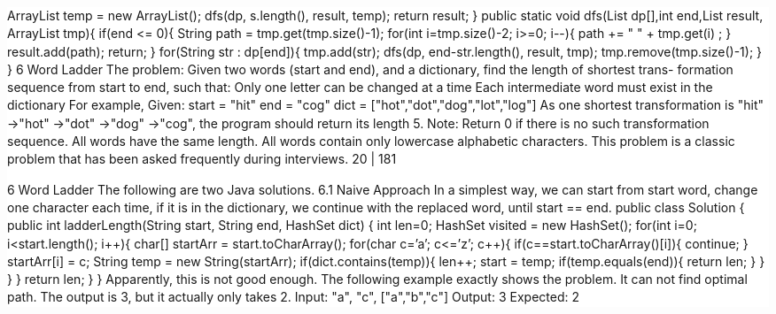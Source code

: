 ArrayList<String> temp = new ArrayList<String>();
dfs(dp, s.length(), result, temp);
return result;
}
public static void dfs(List<String> dp[],int end,List<String> result,
ArrayList<String> tmp){
if(end <= 0){
String path = tmp.get(tmp.size()-1);
for(int i=tmp.size()-2; i>=0; i--){
path += " " + tmp.get(i) ;
}
result.add(path);
return; }
for(String str : dp[end]){
tmp.add(str);
dfs(dp, end-str.length(), result, tmp);
tmp.remove(tmp.size()-1);
} }
6 Word Ladder
The problem:
Given two words (start and end), and a dictionary, find the length of shortest trans-
formation sequence from start to end, such that:
Only one letter can be changed at a time Each intermediate word must exist in the
dictionary For example, Given:
start = "hit"
end = "cog"
dict = ["hot","dot","dog","lot","log"]
As one shortest transformation is "hit" ->"hot" ->"dot" ->"dog" ->"cog", the program should return its length 5.
Note: Return 0 if there is no such transformation sequence. All words have the same length. All words contain only lowercase alphabetic characters.
This problem is a classic problem that has been asked frequently during interviews.
20 | 181

6 Word Ladder
The following are two Java solutions.
6.1 Naive Approach
In a simplest way, we can start from start word, change one character each time, if it is in the dictionary, we continue with the replaced word, until start == end.
public class Solution {
public int ladderLength(String start, String end, HashSet<String> dict) {
int len=0;
HashSet<String> visited = new HashSet<String>();
for(int i=0; i<start.length(); i++){
char[] startArr = start.toCharArray();
for(char c=’a’; c<=’z’; c++){
if(c==start.toCharArray()[i]){
continue; }
startArr[i] = c;
String temp = new String(startArr);
if(dict.contains(temp)){
len++;
start = temp;
if(temp.equals(end)){
return len; }
} }
}
return len; }
}
Apparently, this is not good enough. The following example exactly shows the problem. It can not find optimal path. The output is 3, but it actually only takes 2.
Input: "a", "c", ["a","b","c"]
Output: 3
Expected: 2